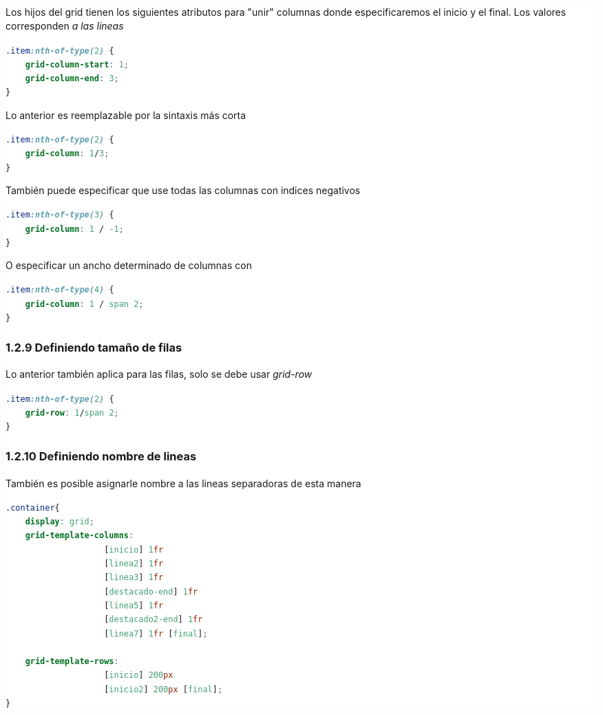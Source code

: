 Los hijos del grid tienen los siguientes atributos para "unir" columnas
donde especificaremos el inicio y el final. Los valores corresponden *a
las lineas*

``` css
.item:nth-of-type(2) {
    grid-column-start: 1;
    grid-column-end: 3;
}
```

Lo anterior es reemplazable por la sintaxis más corta

``` css
.item:nth-of-type(2) {
    grid-column: 1/3;
}
```

También puede especificar que use todas las columnas con indices
negativos

``` css
.item:nth-of-type(3) {
    grid-column: 1 / -1;
}
```

O especificar un ancho determinado de columnas con

``` css
.item:nth-of-type(4) {
    grid-column: 1 / span 2;
}
```

### 1.2.9 Definiendo tamaño de filas

Lo anterior también aplica para las filas, solo se debe usar *grid-row*

``` css
.item:nth-of-type(2) {
    grid-row: 1/span 2;
}
```

### 1.2.10 Definiendo nombre de lineas

También es posible asignarle nombre a las lineas separadoras de esta
manera

``` css
.container{
    display: grid;
    grid-template-columns: 
                    [inicio] 1fr
                    [linea2] 1fr 
                    [linea3] 1fr 
                    [destacado-end] 1fr 
                    [linea5] 1fr 
                    [destacado2-end] 1fr 
                    [linea7] 1fr [final];

    grid-template-rows: 
                    [inicio] 200px 
                    [inicio2] 200px [final];
}
```
